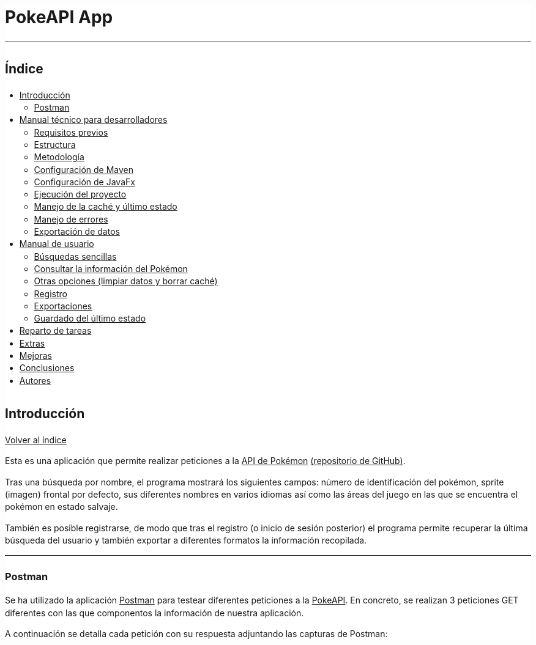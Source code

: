# PokeAPI App
___
## Índice
- [Introducción](#introducción)
  - [Postman](#postman) 
- [Manual técnico para desarrolladores](#manual-técnico-para-desarrolladores)
  - [Requisitos previos](#requisitos-previos) 
  - [Estructura](#estructura) 
  - [Metodología](#metodología) 
  - [Configuración de Maven](#configuración-de-maven) 
  - [Configuración de JavaFx](#configuración-de-javafx)
  - [Ejecución del proyecto](#ejecución-del-proyecto)
  - [Manejo de la caché y último estado](#manejo-de-la-caché-y-último-estado)
  - [Manejo de errores](#manejo-de-errores)
  - [Exportación de datos](#exportación-de-datos)
- [Manual de usuario](#manual-de-usuario)
  - [Búsquedas sencillas](#búsquedas-sencillas)
  - [Consultar la información del Pokémon](#consultar-la-información-del-pokémon)
  - [Otras opciones (limpiar datos y borrar caché)](#otras-opciones-limpiar-datos-y-borrar-caché)
  - [Registro](#registro)
  - [Exportaciones](#exportaciones)
  - [Guardado del último estado](#guardado-del-último-estado)
- [Reparto de tareas](#reparto-de-tareas)
- [Extras](#extras)
- [Mejoras](#mejoras)
- [Conclusiones](#conclusiones)
- [Autores](#autores)

## Introducción
[Volver al índice](#índice)

Esta es una aplicación que permite realizar peticiones a la [API de Pokémon](https://pokeapi.co/) [(repositorio de GitHub)](https://github.com/PokeAPI/pokeapi). 

Tras una búsqueda por nombre, el programa mostrará los siguientes campos: número de identificación del pokémon, sprite (imagen) frontal por defecto, sus diferentes nombres en varios idiomas así como las áreas del juego en las que se encuentra el pokémon en estado salvaje.

También es posible registrarse, de modo que tras el registro (o inicio de sesión posterior) el programa permite recuperar la última búsqueda del usuario y también exportar a diferentes formatos la información recopilada.

___
### Postman
Se ha utilizado la aplicación [Postman](https://www.postman.com/) para testear diferentes peticiones a la [PokeAPI](https://pokeapi.co/). En concreto, se realizan 3 peticiones GET diferentes con las que componentos la información de nuestra aplicación.

A continuación se detalla cada petición con su respuesta adjuntando las capturas de Postman:
